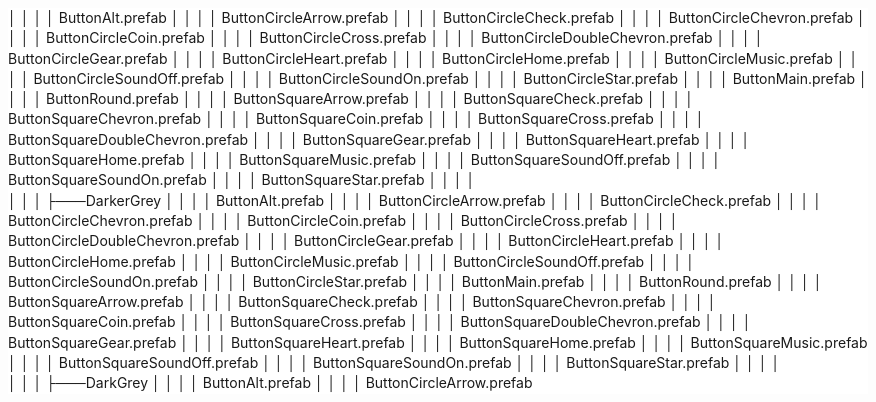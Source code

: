 │           │           │       │       ButtonAlt.prefab
│           │           │       │       ButtonCircleArrow.prefab
│           │           │       │       ButtonCircleCheck.prefab
│           │           │       │       ButtonCircleChevron.prefab
│           │           │       │       ButtonCircleCoin.prefab
│           │           │       │       ButtonCircleCross.prefab
│           │           │       │       ButtonCircleDoubleChevron.prefab
│           │           │       │       ButtonCircleGear.prefab
│           │           │       │       ButtonCircleHeart.prefab
│           │           │       │       ButtonCircleHome.prefab
│           │           │       │       ButtonCircleMusic.prefab
│           │           │       │       ButtonCircleSoundOff.prefab
│           │           │       │       ButtonCircleSoundOn.prefab
│           │           │       │       ButtonCircleStar.prefab
│           │           │       │       ButtonMain.prefab
│           │           │       │       ButtonRound.prefab
│           │           │       │       ButtonSquareArrow.prefab
│           │           │       │       ButtonSquareCheck.prefab
│           │           │       │       ButtonSquareChevron.prefab
│           │           │       │       ButtonSquareCoin.prefab
│           │           │       │       ButtonSquareCross.prefab
│           │           │       │       ButtonSquareDoubleChevron.prefab
│           │           │       │       ButtonSquareGear.prefab
│           │           │       │       ButtonSquareHeart.prefab
│           │           │       │       ButtonSquareHome.prefab
│           │           │       │       ButtonSquareMusic.prefab
│           │           │       │       ButtonSquareSoundOff.prefab
│           │           │       │       ButtonSquareSoundOn.prefab
│           │           │       │       ButtonSquareStar.prefab
│           │           │       │       
│           │           │       ├───DarkerGrey
│           │           │       │       ButtonAlt.prefab
│           │           │       │       ButtonCircleArrow.prefab
│           │           │       │       ButtonCircleCheck.prefab
│           │           │       │       ButtonCircleChevron.prefab
│           │           │       │       ButtonCircleCoin.prefab
│           │           │       │       ButtonCircleCross.prefab
│           │           │       │       ButtonCircleDoubleChevron.prefab
│           │           │       │       ButtonCircleGear.prefab
│           │           │       │       ButtonCircleHeart.prefab
│           │           │       │       ButtonCircleHome.prefab
│           │           │       │       ButtonCircleMusic.prefab
│           │           │       │       ButtonCircleSoundOff.prefab
│           │           │       │       ButtonCircleSoundOn.prefab
│           │           │       │       ButtonCircleStar.prefab
│           │           │       │       ButtonMain.prefab
│           │           │       │       ButtonRound.prefab
│           │           │       │       ButtonSquareArrow.prefab
│           │           │       │       ButtonSquareCheck.prefab
│           │           │       │       ButtonSquareChevron.prefab
│           │           │       │       ButtonSquareCoin.prefab
│           │           │       │       ButtonSquareCross.prefab
│           │           │       │       ButtonSquareDoubleChevron.prefab
│           │           │       │       ButtonSquareGear.prefab
│           │           │       │       ButtonSquareHeart.prefab
│           │           │       │       ButtonSquareHome.prefab
│           │           │       │       ButtonSquareMusic.prefab
│           │           │       │       ButtonSquareSoundOff.prefab
│           │           │       │       ButtonSquareSoundOn.prefab
│           │           │       │       ButtonSquareStar.prefab
│           │           │       │       
│           │           │       ├───DarkGrey
│           │           │       │       ButtonAlt.prefab
│           │           │       │       ButtonCircleArrow.prefab